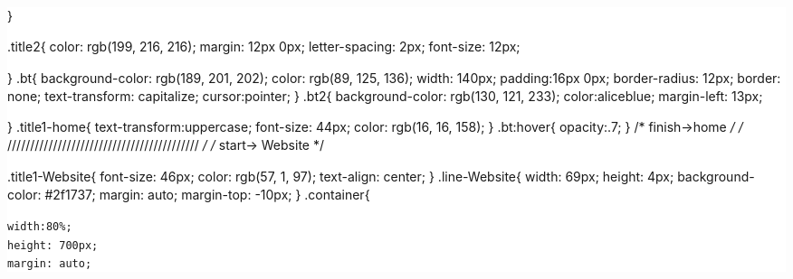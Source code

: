 }

.title2{
   color: rgb(199, 216, 216);
    margin: 12px 0px;
    letter-spacing: 2px;
    font-size: 12px;
   
}
.bt{
    background-color: rgb(189, 201, 202);
    color: rgb(89, 125, 136);
    width: 140px;
   padding:16px 0px;
    border-radius: 12px;
    border: none;
    text-transform: capitalize;
    cursor:pointer;
}
.bt2{
    background-color: rgb(130, 121, 233);
    color:aliceblue;
    margin-left: 13px;

}
.title1-home{
text-transform:uppercase;
font-size: 44px;
color: rgb(16, 16, 158);
}
.bt:hover{
 opacity:.7;
}
/* finish->home */
/* ////////////////////////////////////////// */
/*  start-> Website */

.title1-Website{
    font-size: 46px;
    color: rgb(57, 1, 97);
    text-align: center;
}
.line-Website{
    width: 69px;
    height: 4px;
    background-color: #2f1737;
   margin: auto;
   margin-top: -10px;
}
.container{
   
    width:80%;
    height: 700px;
    margin: auto;
   